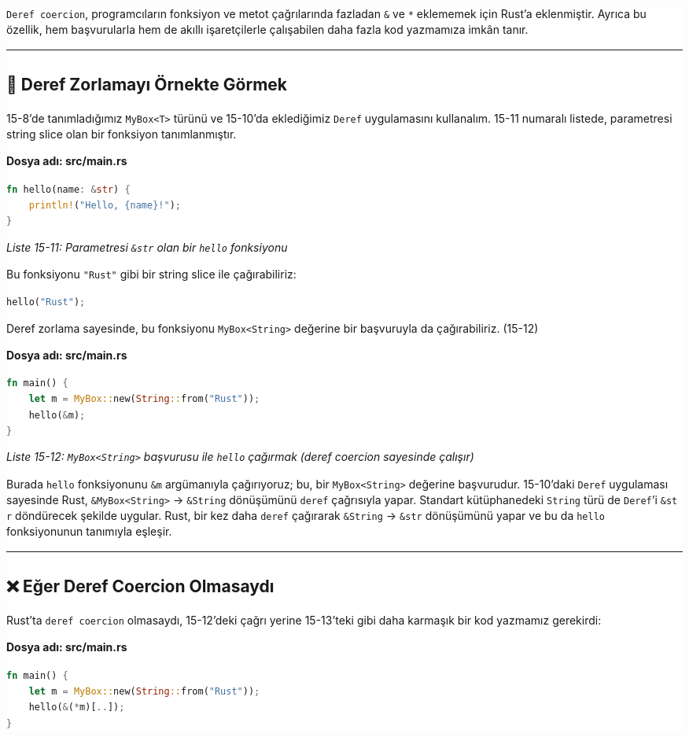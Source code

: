 `Deref coercion`, programcıların fonksiyon ve metot çağrılarında fazladan `&` ve `*` eklememek için Rust’a eklenmiştir. Ayrıca bu özellik, hem başvurularla hem de akıllı işaretçilerle çalışabilen daha fazla kod yazmamıza imkân tanır.

---

## 👋 Deref Zorlamayı Örnekte Görmek

15-8’de tanımladığımız `MyBox<T>` türünü ve 15-10’da eklediğimiz `Deref` uygulamasını kullanalım. 15-11 numaralı listede, parametresi string slice olan bir fonksiyon tanımlanmıştır.

**Dosya adı: src/main.rs**

```rust
fn hello(name: &str) {
    println!("Hello, {name}!");
}
```

*Liste 15-11: Parametresi `&str` olan bir `hello` fonksiyonu*

Bu fonksiyonu `"Rust"` gibi bir string slice ile çağırabiliriz:

```rust
hello("Rust");
```

Deref zorlama sayesinde, bu fonksiyonu `MyBox<String>` değerine bir başvuruyla da çağırabiliriz. (15-12)

**Dosya adı: src/main.rs**

```rust
fn main() {
    let m = MyBox::new(String::from("Rust"));
    hello(&m);
}
```

*Liste 15-12: `MyBox<String>` başvurusu ile `hello` çağırmak (deref coercion sayesinde çalışır)*

Burada `hello` fonksiyonunu `&m` argümanıyla çağırıyoruz; bu, bir `MyBox<String>` değerine başvurudur. 15-10’daki `Deref` uygulaması sayesinde Rust, `&MyBox<String>` → `&String` dönüşümünü `deref` çağrısıyla yapar. Standart kütüphanedeki `String` türü de `Deref`’i `&str` döndürecek şekilde uygular. Rust, bir kez daha `deref` çağırarak `&String` → `&str` dönüşümünü yapar ve bu da `hello` fonksiyonunun tanımıyla eşleşir.

---

## ❌ Eğer Deref Coercion Olmasaydı

Rust’ta `deref coercion` olmasaydı, 15-12’deki çağrı yerine 15-13’teki gibi daha karmaşık bir kod yazmamız gerekirdi:

**Dosya adı: src/main.rs**

```rust
fn main() {
    let m = MyBox::new(String::from("Rust"));
    hello(&(*m)[..]);
}
```
